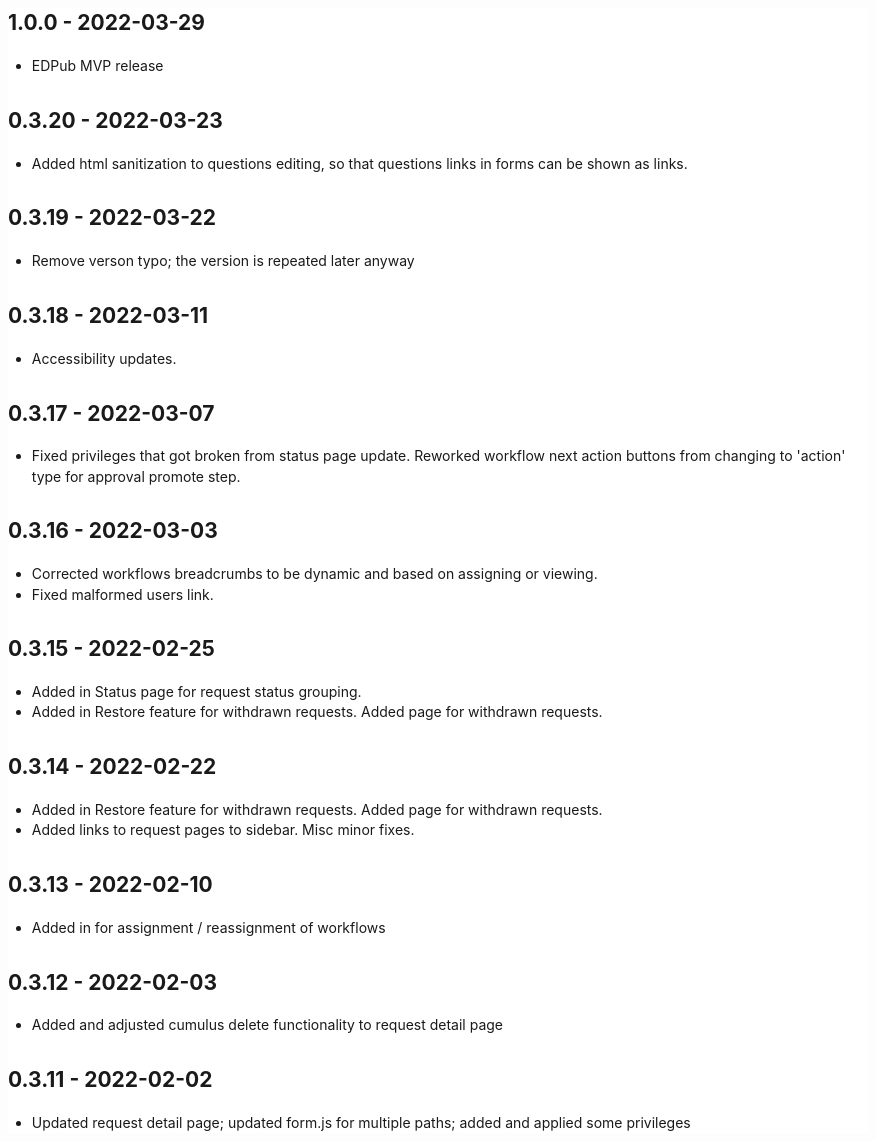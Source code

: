 ## 1.0.0 - 2022-03-29

- EDPub MVP release

## 0.3.20 - 2022-03-23

- Added html sanitization to questions editing, so that questions links in forms can be shown as links.

## 0.3.19 - 2022-03-22

- Remove verson typo; the version is repeated later anyway

## 0.3.18 - 2022-03-11

- Accessibility updates.

## 0.3.17 - 2022-03-07

- Fixed privileges that got broken from status page update. Reworked workflow next action buttons from changing to 'action' type for approval promote step.

## 0.3.16 - 2022-03-03

- Corrected workflows breadcrumbs to be dynamic and based on assigning or viewing.
- Fixed malformed users link.

## 0.3.15 - 2022-02-25

- Added in Status page for request status grouping.
- Added in Restore feature for withdrawn requests.  Added page for withdrawn requests.

## 0.3.14 - 2022-02-22

- Added in Restore feature for withdrawn requests.  Added page for withdrawn requests.
- Added links to request pages to sidebar. Misc minor fixes.

## 0.3.13 - 2022-02-10

- Added in for assignment / reassignment of workflows

## 0.3.12 - 2022-02-03

- Added and adjusted cumulus delete functionality to request detail page

## 0.3.11 - 2022-02-02

- Updated request detail page; updated form.js for multiple paths; added and applied some privileges
